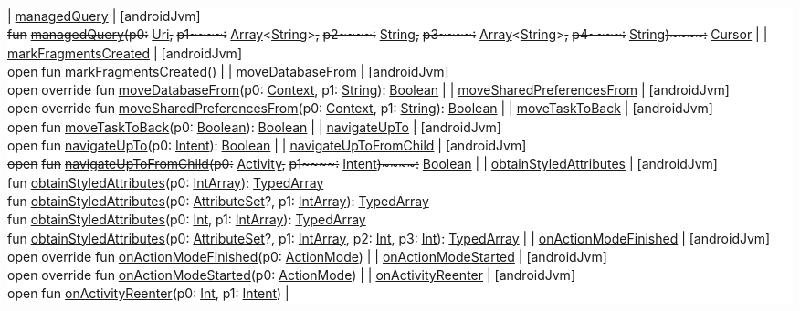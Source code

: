 | [managedQuery](index.md#1633132857%2FFunctions%2F1667817856) | [androidJvm]<br>~~fun~~ [~~managedQuery~~](index.md#1633132857%2FFunctions%2F1667817856)~~(~~~~p0~~~~:~~ [Uri](https://developer.android.com/reference/kotlin/android/net/Uri.html)~~,~~ ~~p1~~~~:~~ [Array](https://kotlinlang.org/api/latest/jvm/stdlib/kotlin/-array/index.html)<[String](https://kotlinlang.org/api/latest/jvm/stdlib/kotlin/-string/index.html)>~~,~~ ~~p2~~~~:~~ [String](https://kotlinlang.org/api/latest/jvm/stdlib/kotlin/-string/index.html)~~,~~ ~~p3~~~~:~~ [Array](https://kotlinlang.org/api/latest/jvm/stdlib/kotlin/-array/index.html)<[String](https://kotlinlang.org/api/latest/jvm/stdlib/kotlin/-string/index.html)>~~,~~ ~~p4~~~~:~~ [String](https://kotlinlang.org/api/latest/jvm/stdlib/kotlin/-string/index.html)~~)~~~~:~~ [Cursor](https://developer.android.com/reference/kotlin/android/database/Cursor.html) |
| [markFragmentsCreated](index.md#2027345122%2FFunctions%2F1667817856) | [androidJvm]<br>open fun [markFragmentsCreated](index.md#2027345122%2FFunctions%2F1667817856)() |
| [moveDatabaseFrom](../-template-app/index.md#-1531556325%2FFunctions%2F1667817856) | [androidJvm]<br>open override fun [moveDatabaseFrom](../-template-app/index.md#-1531556325%2FFunctions%2F1667817856)(p0: [Context](https://developer.android.com/reference/kotlin/android/content/Context.html), p1: [String](https://kotlinlang.org/api/latest/jvm/stdlib/kotlin/-string/index.html)): [Boolean](https://kotlinlang.org/api/latest/jvm/stdlib/kotlin/-boolean/index.html) |
| [moveSharedPreferencesFrom](../-template-app/index.md#-336755131%2FFunctions%2F1667817856) | [androidJvm]<br>open override fun [moveSharedPreferencesFrom](../-template-app/index.md#-336755131%2FFunctions%2F1667817856)(p0: [Context](https://developer.android.com/reference/kotlin/android/content/Context.html), p1: [String](https://kotlinlang.org/api/latest/jvm/stdlib/kotlin/-string/index.html)): [Boolean](https://kotlinlang.org/api/latest/jvm/stdlib/kotlin/-boolean/index.html) |
| [moveTaskToBack](index.md#-1282212521%2FFunctions%2F1667817856) | [androidJvm]<br>open fun [moveTaskToBack](index.md#-1282212521%2FFunctions%2F1667817856)(p0: [Boolean](https://kotlinlang.org/api/latest/jvm/stdlib/kotlin/-boolean/index.html)): [Boolean](https://kotlinlang.org/api/latest/jvm/stdlib/kotlin/-boolean/index.html) |
| [navigateUpTo](index.md#-1674464237%2FFunctions%2F1667817856) | [androidJvm]<br>open fun [navigateUpTo](index.md#-1674464237%2FFunctions%2F1667817856)(p0: [Intent](https://developer.android.com/reference/kotlin/android/content/Intent.html)): [Boolean](https://kotlinlang.org/api/latest/jvm/stdlib/kotlin/-boolean/index.html) |
| [navigateUpToFromChild](index.md#1538020645%2FFunctions%2F1667817856) | [androidJvm]<br>~~open~~ ~~fun~~ [~~navigateUpToFromChild~~](index.md#1538020645%2FFunctions%2F1667817856)~~(~~~~p0~~~~:~~ [Activity](https://developer.android.com/reference/kotlin/android/app/Activity.html)~~,~~ ~~p1~~~~:~~ [Intent](https://developer.android.com/reference/kotlin/android/content/Intent.html)~~)~~~~:~~ [Boolean](https://kotlinlang.org/api/latest/jvm/stdlib/kotlin/-boolean/index.html) |
| [obtainStyledAttributes](../-template-app/index.md#1790084466%2FFunctions%2F1667817856) | [androidJvm]<br>fun [obtainStyledAttributes](../-template-app/index.md#1790084466%2FFunctions%2F1667817856)(p0: [IntArray](https://kotlinlang.org/api/latest/jvm/stdlib/kotlin/-int-array/index.html)): [TypedArray](https://developer.android.com/reference/kotlin/android/content/res/TypedArray.html)<br>fun [obtainStyledAttributes](../-template-app/index.md#-1642243463%2FFunctions%2F1667817856)(p0: [AttributeSet](https://developer.android.com/reference/kotlin/android/util/AttributeSet.html)?, p1: [IntArray](https://kotlinlang.org/api/latest/jvm/stdlib/kotlin/-int-array/index.html)): [TypedArray](https://developer.android.com/reference/kotlin/android/content/res/TypedArray.html)<br>fun [obtainStyledAttributes](../-template-app/index.md#-1436889597%2FFunctions%2F1667817856)(p0: [Int](https://kotlinlang.org/api/latest/jvm/stdlib/kotlin/-int/index.html), p1: [IntArray](https://kotlinlang.org/api/latest/jvm/stdlib/kotlin/-int-array/index.html)): [TypedArray](https://developer.android.com/reference/kotlin/android/content/res/TypedArray.html)<br>fun [obtainStyledAttributes](../-template-app/index.md#1344552345%2FFunctions%2F1667817856)(p0: [AttributeSet](https://developer.android.com/reference/kotlin/android/util/AttributeSet.html)?, p1: [IntArray](https://kotlinlang.org/api/latest/jvm/stdlib/kotlin/-int-array/index.html), p2: [Int](https://kotlinlang.org/api/latest/jvm/stdlib/kotlin/-int/index.html), p3: [Int](https://kotlinlang.org/api/latest/jvm/stdlib/kotlin/-int/index.html)): [TypedArray](https://developer.android.com/reference/kotlin/android/content/res/TypedArray.html) |
| [onActionModeFinished](index.md#841259903%2FFunctions%2F1667817856) | [androidJvm]<br>open override fun [onActionModeFinished](index.md#841259903%2FFunctions%2F1667817856)(p0: [ActionMode](https://developer.android.com/reference/kotlin/android/view/ActionMode.html)) |
| [onActionModeStarted](index.md#-312043496%2FFunctions%2F1667817856) | [androidJvm]<br>open override fun [onActionModeStarted](index.md#-312043496%2FFunctions%2F1667817856)(p0: [ActionMode](https://developer.android.com/reference/kotlin/android/view/ActionMode.html)) |
| [onActivityReenter](index.md#799400472%2FFunctions%2F1667817856) | [androidJvm]<br>open fun [onActivityReenter](index.md#799400472%2FFunctions%2F1667817856)(p0: [Int](https://kotlinlang.org/api/latest/jvm/stdlib/kotlin/-int/index.html), p1: [Intent](https://developer.android.com/reference/kotlin/android/content/Intent.html)) |